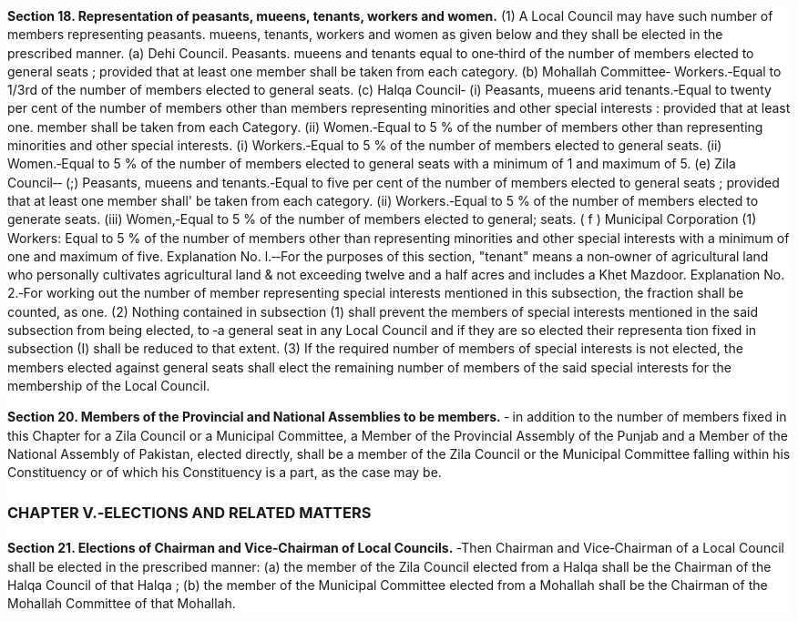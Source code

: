  

**Section 18. Representation of peasants, mueens, tenants, workers and women.**
 (1) A Local Council may have such number of members representing peasants. mueens, tenants, workers and women as given below and they shall be elected in the prescribed manner.
    (a) Dehi Council.
    Peasants. mueens and tenants equal to one‑third of the number of members elected to general seats ; provided that at least one member shall be taken from each category.
    (b) Mohallah Committee‑
    Workers.‑Equal to 1/3rd of the number of members elected to general seats.
    (c) Halqa Council‑
    (i) Peasants, mueens arid tenants.‑Equal to twenty per cent of the number of members other than members representing minorities and other special interests : provided that at least one. member shall be taken from each Category.
    (ii) Women.‑Equal to 5 % of the number of members other than representing minorities and other special interests.
    (i) Workers.‑Equal to 5 % of the number of members elected to general seats.
    (ii) Women.‑Equal to 5 % of the number of members elected to general seats with a minimum of 1 and maximum of 5.
    (e) Zila Council‑‑
    (;) Peasants, mueens and tenants.‑Equal to five per cent of the number of members elected to general seats ; provided that at least one member shall' be taken from each category.
    (ii) Workers.‑Equal to 5 % of the number of members elected to generate seats.
    (iii) Women,‑Equal to 5 % of the number of members elected to general; seats.
    ( f ) Municipal Corporation
    (1) Workers: Equal to 5 % of the number of members other than representing minorities and other special interests with a minimum of one and maximum of five.
    Explanation No. l.‑‑For the purposes of this section, "tenant" means a non‑owner of agricultural land who personally cultivates agricultural land & not exceeding twelve and a half acres and includes a Khet Mazdoor.
    Explanation No. 2.‑For working out the number of member representing special interests mentioned in this subsection, the fraction shall be counted, as one.
    (2) Nothing contained in subsection (1) shall prevent the members of special interests mentioned in the said subsection from being elected, to ‑a general seat in any Local Council and if they are so elected their representa tion fixed in subsection (I) shall be reduced to that extent.
    (3) If the required number of members of special interests is not elected, the members elected against general seats shall elect the remaining number of members of the said special interests for the membership of the Local Council.

 

**Section 20. Members of the Provincial and National Assemblies to be members.**
‑
    in addition to the number of members fixed in this Chapter for a Zila Council or a Municipal Committee, a Member of the Provincial Assembly of the Punjab and a Member of the National Assembly of Pakistan, elected directly, shall be a member of the Zila Council or the Municipal Committee falling within his Constituency or of which his Constituency is a part, as the case may be.

### CHAPTER V.‑ELECTIONS AND RELATED MATTERS 
**Section 21. Elections of Chairman and Vice‑Chairman of Local Councils.**
‑Then Chairman and Vice‑Chairman of a Local Council shall be elected in the prescribed manner:
(a) the member of the Zila Council elected from a Halqa shall be the Chairman of the Halqa Council of that Halqa ;
(b) the member of the Municipal Committee elected from a Mohallah shall be the Chairman of the Mohallah Committee of that Mohallah.
